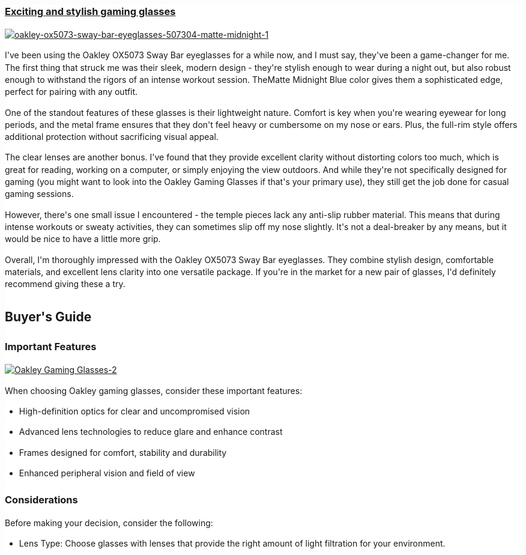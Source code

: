 
### [Exciting and stylish gaming glasses](https://serp.ly/@serpgames/amazon/oakley-gaming-glasses?utm\_source=serpgames&utm\_medium=organic&utm\_campaign=website)

<div class="image"><a href="https://serp.ly/@serpgames/amazon/oakley-gaming-glasses?utm_source=serpgames&utm_medium=organic&utm_campaign=website"><img alt="oakley-ox5073-sway-bar-eyeglasses-507304-matte-midnight-1" src="https://imagedelivery.net/vy2bglCGN6hEeWOnSe2c7A/oakley-ox5073-sway-bar-eyeglasses-507304-matte-midnight-1/w=720,h=540,fit=pad,background=black"/></a></div>

I've been using the Oakley OX5073 Sway Bar eyeglasses for a while now, and I must say, they've been a game-changer for me. The first thing that struck me was their sleek, modern design - they're stylish enough to wear during a night out, but also robust enough to withstand the rigors of an intense workout session. TheMatte Midnight Blue color gives them a sophisticated edge, perfect for pairing with any outfit. 

One of the standout features of these glasses is their lightweight nature. Comfort is key when you're wearing eyewear for long periods, and the metal frame ensures that they don't feel heavy or cumbersome on my nose or ears. Plus, the full-rim style offers additional protection without sacrificing visual appeal. 

The clear lenses are another bonus. I've found that they provide excellent clarity without distorting colors too much, which is great for reading, working on a computer, or simply enjoying the view outdoors. And while they're not specifically designed for gaming (you might want to look into the Oakley Gaming Glasses if that's your primary use), they still get the job done for casual gaming sessions. 

However, there's one small issue I encountered - the temple pieces lack any anti-slip rubber material. This means that during intense workouts or sweaty activities, they can sometimes slip off my nose slightly. It's not a deal-breaker by any means, but it would be nice to have a little more grip. 

Overall, I'm thoroughly impressed with the Oakley OX5073 Sway Bar eyeglasses. They combine stylish design, comfortable materials, and excellent lens clarity into one versatile package. If you're in the market for a new pair of glasses, I'd definitely recommend giving these a try. 


## Buyer's Guide


### Important Features

<div><a href="https://serp.ly/@serpgames/amazon/oakley-gaming-glasses?utm_source=serpgames&utm_medium=organic&utm_campaign=website"><img src="https://imagedelivery.net/vy2bglCGN6hEeWOnSe2c7A/Oakley+Gaming+Glasses-2/w=720,h=540,fit=pad,background=black" alt="Oakley Gaming Glasses-2"></a></div>

When choosing Oakley gaming glasses, consider these important features: 

* High-definition optics for clear and uncompromised vision

* Advanced lens technologies to reduce glare and enhance contrast

* Frames designed for comfort, stability and durability

* Enhanced peripheral vision and field of view


### Considerations

Before making your decision, consider the following: 

* Lens Type: Choose glasses with lenses that provide the right amount of light filtration for your environment.
